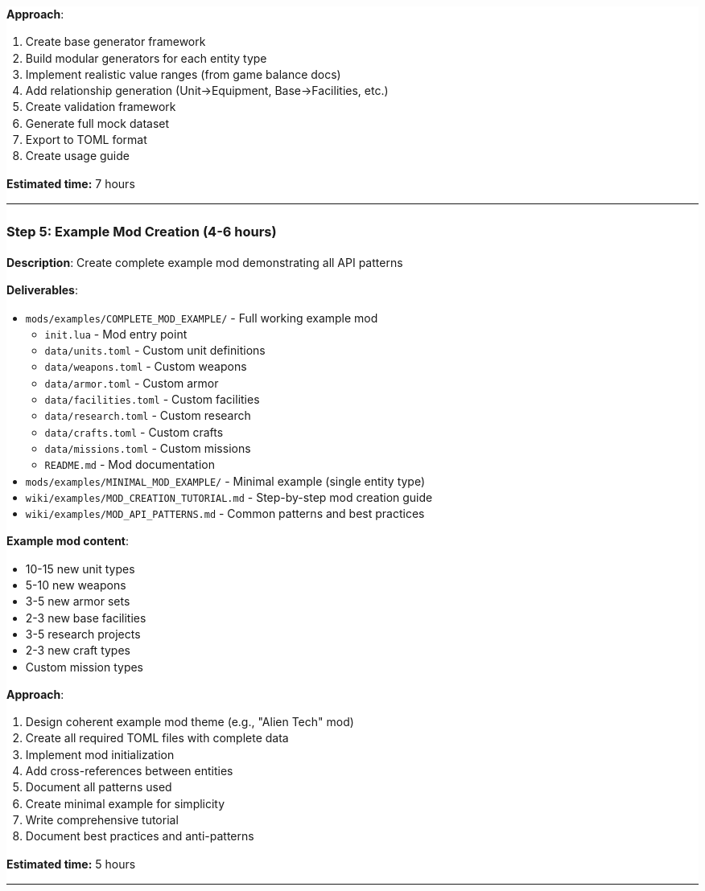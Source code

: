 **Approach**:
1. Create base generator framework
2. Build modular generators for each entity type
3. Implement realistic value ranges (from game balance docs)
4. Add relationship generation (Unit→Equipment, Base→Facilities, etc.)
5. Create validation framework
6. Generate full mock dataset
7. Export to TOML format
8. Create usage guide

**Estimated time:** 7 hours

---

### Step 5: Example Mod Creation (4-6 hours)

**Description**: Create complete example mod demonstrating all API patterns

**Deliverables**:
- `mods/examples/COMPLETE_MOD_EXAMPLE/` - Full working example mod
  - `init.lua` - Mod entry point
  - `data/units.toml` - Custom unit definitions
  - `data/weapons.toml` - Custom weapons
  - `data/armor.toml` - Custom armor
  - `data/facilities.toml` - Custom facilities
  - `data/research.toml` - Custom research
  - `data/crafts.toml` - Custom crafts
  - `data/missions.toml` - Custom missions
  - `README.md` - Mod documentation
- `mods/examples/MINIMAL_MOD_EXAMPLE/` - Minimal example (single entity type)
- `wiki/examples/MOD_CREATION_TUTORIAL.md` - Step-by-step mod creation guide
- `wiki/examples/MOD_API_PATTERNS.md` - Common patterns and best practices

**Example mod content**:
- 10-15 new unit types
- 5-10 new weapons
- 3-5 new armor sets
- 2-3 new base facilities
- 3-5 research projects
- 2-3 new craft types
- Custom mission types

**Approach**:
1. Design coherent example mod theme (e.g., "Alien Tech" mod)
2. Create all required TOML files with complete data
3. Implement mod initialization
4. Add cross-references between entities
5. Document all patterns used
6. Create minimal example for simplicity
7. Write comprehensive tutorial
8. Document best practices and anti-patterns

**Estimated time:** 5 hours

---